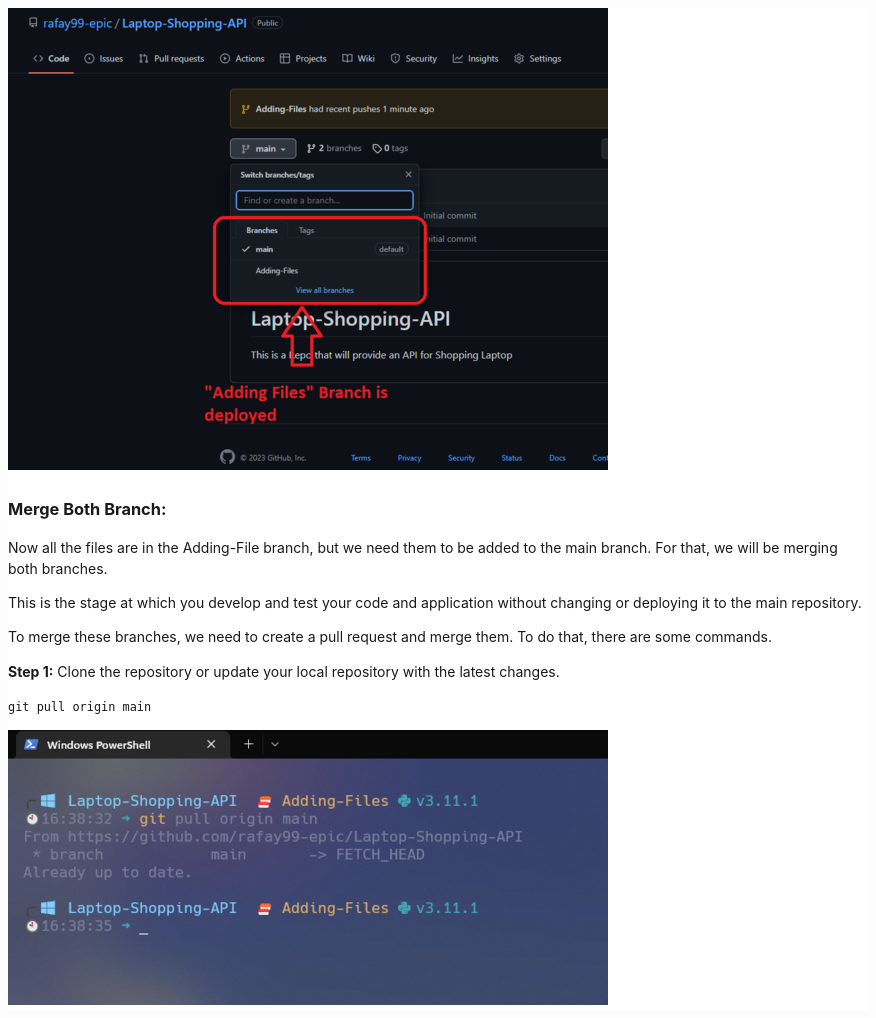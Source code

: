 ![image](/images/2023/essential-skills/learn-git/branch-deploy.png)

### Merge Both Branch:
Now all the files are in the Adding-File branch, but we need them to be added to the main branch. For that, we will be merging both branches.

This is the stage at which you develop and test your code and application without changing or deploying it to the main repository.

To merge these branches, we need to create a pull request and merge them. To do that, there are some commands.

**Step 1:** Clone the repository or update your local repository with the latest changes.
```shell
git pull origin main
```
![image](/images/2023/essential-skills/learn-git/git-pull-orgin-main.png)

